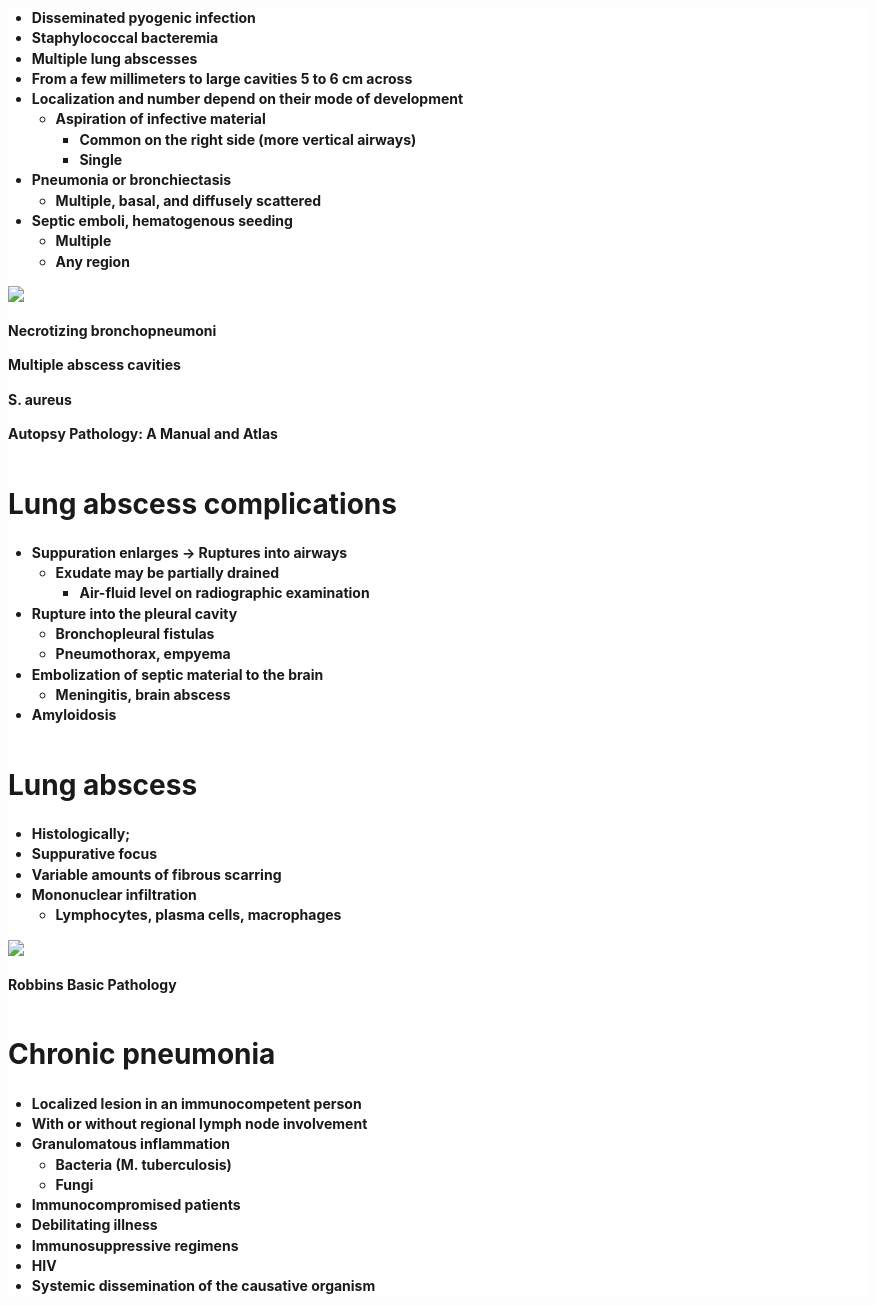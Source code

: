   - **Disseminated pyogenic infection**
  - **Staphylococcal bacteremia**
  - **Multiple lung abscesses**
- **From a few millimeters to large cavities 5 to 6 cm across**
- **Localization and number depend on their mode of development**
  - **Aspiration of infective material**
    - **Common on the right side (more vertical airways)**
    - **Single**
- **Pneumonia or bronchiectasis**
  - **Multiple, basal, and diffusely scattered**
- **Septic emboli, hematogenous seeding**
  - **Multiple**
  - **Any region**

![](img%5CPulmonary-Infections20.png)

**Necrotizing bronchopneumoni**

**Multiple abscess cavities**

**S. aureus**

**Autopsy Pathology: A Manual and Atlas**

# Lung abscess complications

- **Suppuration enlarges → Ruptures into airways**
  - **Exudate may be partially drained**
    - **Air-fluid level on radiographic examination**
- **Rupture into the pleural cavity**
  - **Bronchopleural fistulas**
  - **Pneumothorax, empyema**
- **Embolization of septic material to the brain**
  - **Meningitis, brain abscess**
- **Amyloidosis**

# Lung abscess

- **Histologically;**
- **Suppurative focus**
- **Variable amounts of fibrous scarring**
- **Mononuclear infiltration**
  - **Lymphocytes, plasma cells, macrophages**

![](img%5CPulmonary-Infections21.png)

**Robbins Basic Pathology**

# Chronic pneumonia

- **Localized lesion in an immunocompetent person**
- **With or without regional lymph node involvement**
- **Granulomatous inflammation**
  - **Bacteria (M. tuberculosis)**
  - **Fungi**
- **Immunocompromised patients**
- **Debilitating illness**
- **Immunosuppressive regimens**
- **HIV**
- **Systemic dissemination of the causative organism**
